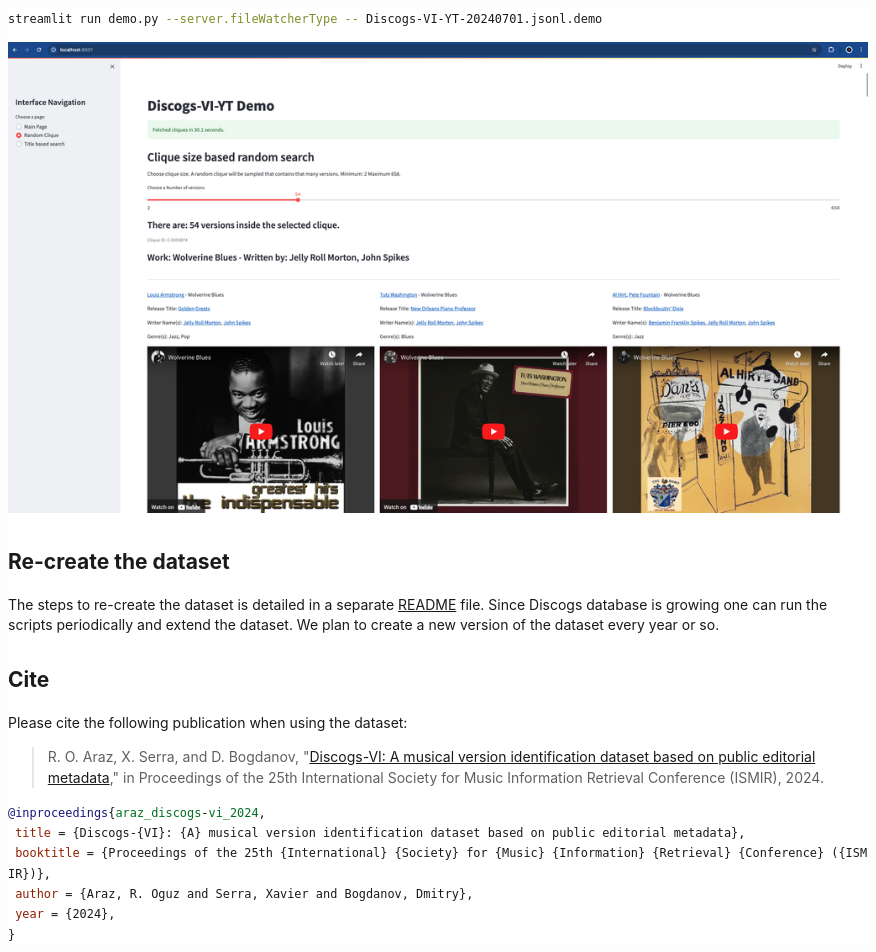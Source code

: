 ```bash
streamlit run demo.py --server.fileWatcherType -- Discogs-VI-YT-20240701.jsonl.demo
```

![Snapshot of the interface](./data/demo.png)

## Re-create the dataset

The steps to re-create the dataset is detailed in a separate [README](./README-recreate.md) file. Since Discogs database is growing one can run the scripts periodically and extend the dataset. We plan to create a new version of the dataset every year or so.

## Cite

Please cite the following publication when using the dataset:

> R. O. Araz, X. Serra, and D. Bogdanov, "[Discogs-VI: A musical version identification dataset based on public editorial metadata](https://arxiv.org/abs/2410.17400)," in Proceedings of the 25th International Society for Music Information Retrieval Conference (ISMIR), 2024.

```bibtex
@inproceedings{araz_discogs-vi_2024,
 title = {Discogs-{VI}: {A} musical version identification dataset based on public editorial metadata},
 booktitle = {Proceedings of the 25th {International} {Society} for {Music} {Information} {Retrieval} {Conference} ({ISMIR})},
 author = {Araz, R. Oguz and Serra, Xavier and Bogdanov, Dmitry},
 year = {2024},
}
```
